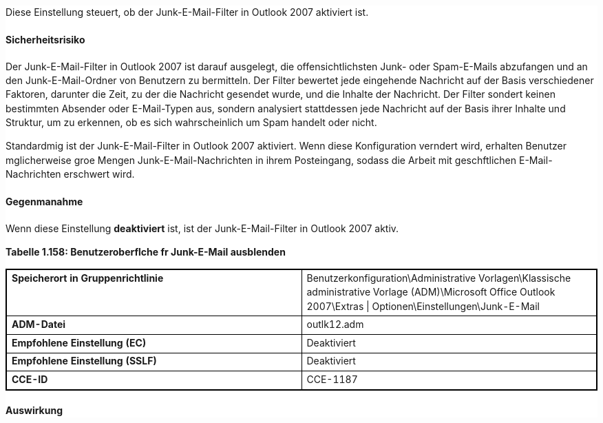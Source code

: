Diese Einstellung steuert, ob der Junk-E-Mail-Filter in Outlook 2007 aktiviert ist.
  
#### Sicherheitsrisiko
  
Der Junk-E-Mail-Filter in Outlook 2007 ist darauf ausgelegt, die offensichtlichsten Junk- oder Spam-E-Mails abzufangen und an den Junk-E-Mail-Ordner von Benutzern zu bermitteln. Der Filter bewertet jede eingehende Nachricht auf der Basis verschiedener Faktoren, darunter die Zeit, zu der die Nachricht gesendet wurde, und die Inhalte der Nachricht. Der Filter sondert keinen bestimmten Absender oder E-Mail-Typen aus, sondern analysiert stattdessen jede Nachricht auf der Basis ihrer Inhalte und Struktur, um zu erkennen, ob es sich wahrscheinlich um Spam handelt oder nicht.
  
Standardmig ist der Junk-E-Mail-Filter in Outlook 2007 aktiviert. Wenn diese Konfiguration verndert wird, erhalten Benutzer mglicherweise groe Mengen Junk-E-Mail-Nachrichten in ihrem Posteingang, sodass die Arbeit mit geschftlichen E-Mail-Nachrichten erschwert wird.
  
#### Gegenmanahme
  
Wenn diese Einstellung **deaktiviert** ist, ist der Junk-E-Mail-Filter in Outlook 2007 aktiv.
  
**Tabelle 1.158: Benutzeroberflche fr Junk-E-Mail ausblenden**

 
<table style="border:1px solid black;">
<colgroup>
<col width="50%" />
<col width="50%" />
</colgroup>
<tbody>
<tr class="odd">
<td style="border:1px solid black;"><strong>Speicherort in Gruppenrichtlinie</strong></td>
<td style="border:1px solid black;">Benutzerkonfiguration\Administrative Vorlagen\Klassische administrative Vorlage (ADM)\Microsoft Office Outlook 2007\Extras | Optionen\Einstellungen\Junk-E-Mail</td>
</tr>
<tr class="even">
<td style="border:1px solid black;"><strong>ADM-Datei</strong></td>
<td style="border:1px solid black;">outlk12.adm</td>
</tr>
<tr class="odd">
<td style="border:1px solid black;"><strong>Empfohlene Einstellung (EC)</strong></td>
<td style="border:1px solid black;">Deaktiviert</td>
</tr>
<tr class="even">
<td style="border:1px solid black;"><strong>Empfohlene Einstellung (SSLF)</strong></td>
<td style="border:1px solid black;">Deaktiviert</td>
</tr>
<tr class="odd">
<td style="border:1px solid black;"><strong>CCE-ID</strong></td>
<td style="border:1px solid black;">CCE-1187</td>
</tr>
</tbody>
</table>
  
#### Auswirkung
  